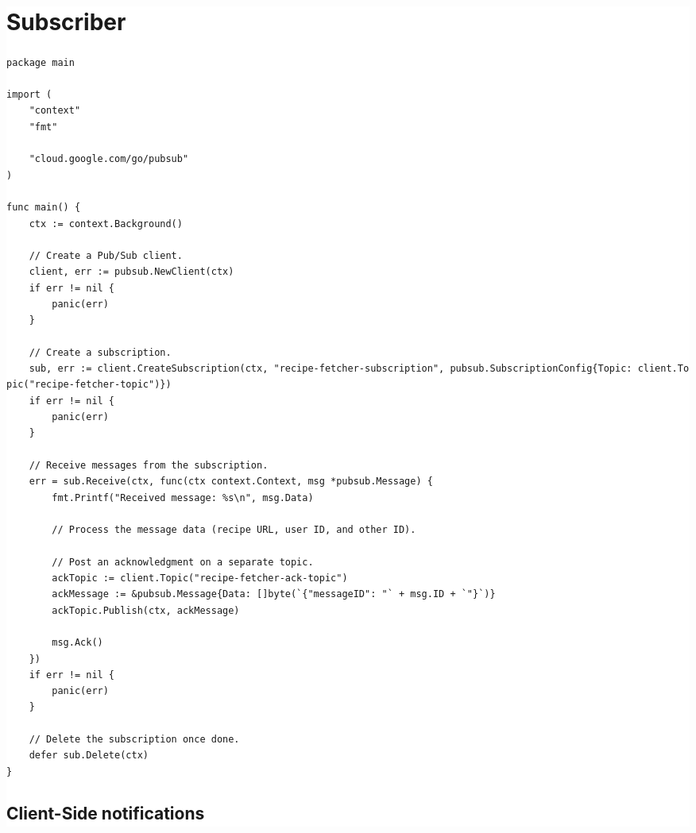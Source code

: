 # Subscriber

```
package main

import (
    "context"
    "fmt"

    "cloud.google.com/go/pubsub"
)

func main() {
    ctx := context.Background()

    // Create a Pub/Sub client.
    client, err := pubsub.NewClient(ctx)
    if err != nil {
        panic(err)
    }

    // Create a subscription.
    sub, err := client.CreateSubscription(ctx, "recipe-fetcher-subscription", pubsub.SubscriptionConfig{Topic: client.Topic("recipe-fetcher-topic")})
    if err != nil {
        panic(err)
    }

    // Receive messages from the subscription.
    err = sub.Receive(ctx, func(ctx context.Context, msg *pubsub.Message) {
        fmt.Printf("Received message: %s\n", msg.Data)

        // Process the message data (recipe URL, user ID, and other ID).

        // Post an acknowledgment on a separate topic.
        ackTopic := client.Topic("recipe-fetcher-ack-topic")
        ackMessage := &pubsub.Message{Data: []byte(`{"messageID": "` + msg.ID + `"}`)}
        ackTopic.Publish(ctx, ackMessage)

        msg.Ack()
    })
    if err != nil {
        panic(err)
    }

    // Delete the subscription once done.
    defer sub.Delete(ctx)
}
```

## Client-Side notifications
